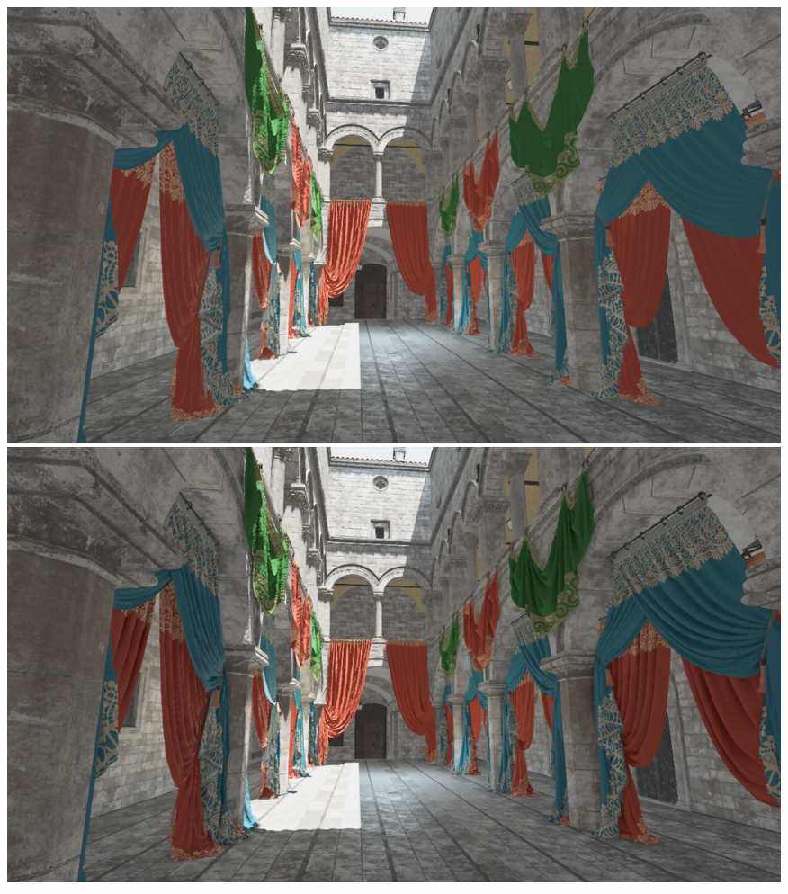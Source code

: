   <img class="image-a" alt="Without SSAO" src="no_ssao.png">
  <img class="image-b" alt="With SSAO" src="with_ssao.png">
</div>
